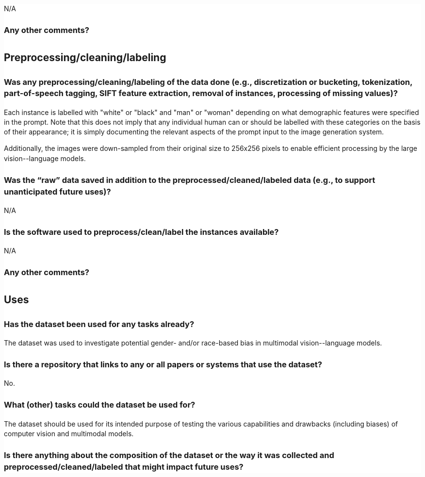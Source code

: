 N/A

### Any other comments?

## Preprocessing/cleaning/labeling



### Was any preprocessing/cleaning/labeling of the data done (e.g., discretization or bucketing, tokenization, part-of-speech tagging, SIFT feature extraction, removal of instances, processing of missing values)?

Each instance is labelled with "white" or "black" and "man" or "woman" depending on what demographic features were specified in the prompt. Note that this does not imply that any individual human can or should be labelled with these categories on the basis of their appearance; it is simply documenting the relevant aspects of the prompt input to the image generation system. 

Additionally, the images were down-sampled from their original size to 256x256 pixels to enable efficient processing by the large vision--language models.

### Was the “raw” data saved in addition to the preprocessed/cleaned/labeled data (e.g., to support unanticipated future uses)?

N/A

### Is the software used to preprocess/clean/label the instances available?

N/A

### Any other comments?

## Uses

### Has the dataset been used for any tasks already?

The dataset was used to investigate potential gender- and/or race-based bias in multimodal vision--language models.

### Is there a repository that links to any or all papers or systems that use the dataset?

No.

### What (other) tasks could the dataset be used for?

The dataset should be used for its intended purpose of testing the various capabilities and drawbacks (including biases) of computer vision and multimodal models.

### Is there anything about the composition of the dataset or the way it was collected and preprocessed/cleaned/labeled that might impact future uses?
